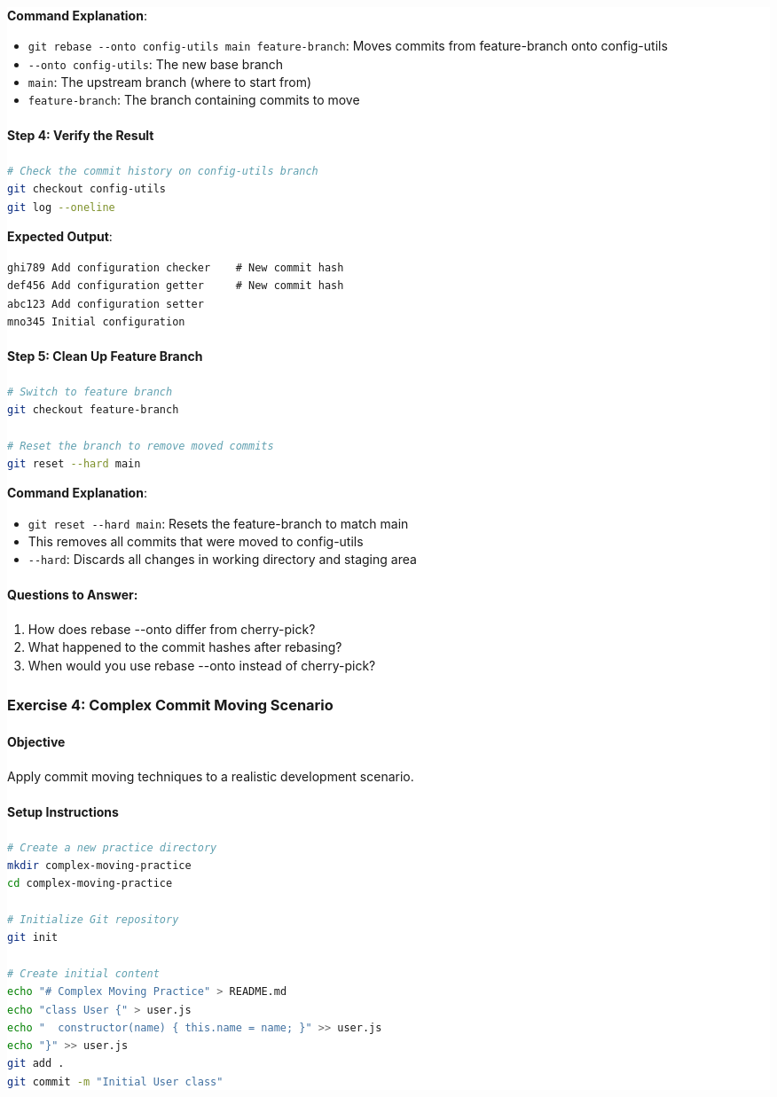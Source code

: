 **Command Explanation**:
- `git rebase --onto config-utils main feature-branch`: Moves commits from feature-branch onto config-utils
- `--onto config-utils`: The new base branch
- `main`: The upstream branch (where to start from)
- `feature-branch`: The branch containing commits to move

#### Step 4: Verify the Result
```bash
# Check the commit history on config-utils branch
git checkout config-utils
git log --oneline
```

**Expected Output**:
```
ghi789 Add configuration checker    # New commit hash
def456 Add configuration getter     # New commit hash
abc123 Add configuration setter
mno345 Initial configuration
```

#### Step 5: Clean Up Feature Branch
```bash
# Switch to feature branch
git checkout feature-branch

# Reset the branch to remove moved commits
git reset --hard main
```

**Command Explanation**:
- `git reset --hard main`: Resets the feature-branch to match main
- This removes all commits that were moved to config-utils
- `--hard`: Discards all changes in working directory and staging area

#### Questions to Answer:
1. How does rebase --onto differ from cherry-pick?
2. What happened to the commit hashes after rebasing?
3. When would you use rebase --onto instead of cherry-pick?

### Exercise 4: Complex Commit Moving Scenario

#### Objective
Apply commit moving techniques to a realistic development scenario.

#### Setup Instructions
```bash
# Create a new practice directory
mkdir complex-moving-practice
cd complex-moving-practice

# Initialize Git repository
git init

# Create initial content
echo "# Complex Moving Practice" > README.md
echo "class User {" > user.js
echo "  constructor(name) { this.name = name; }" >> user.js
echo "}" >> user.js
git add .
git commit -m "Initial User class"
```
